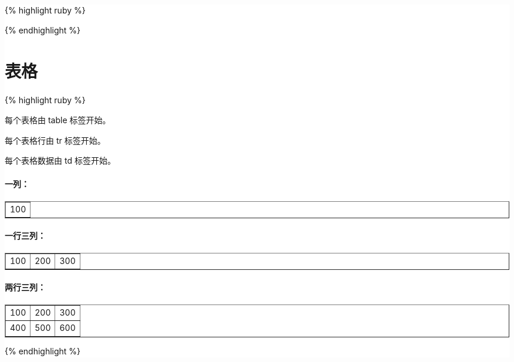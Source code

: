 {% highlight ruby %}

<html>

<frameset rows="50%,50%">

<frame src="/example/html/frame_a.html">

<frameset cols="25%,75%">
<frame src="/example/html/frame_b.html">
<frame src="/example/html/frame_c.html">
</frameset>

</frameset>

</html>

{% endhighlight %}

# 表格

{% highlight ruby %}

<html>

<body>

<p>每个表格由 table 标签开始。</p>
<p>每个表格行由 tr 标签开始。</p>
<p>每个表格数据由 td 标签开始。</p>

<h4>一列：</h4>
<table border="1">
<tr>
  <td>100</td>
</tr>
</table>

<h4>一行三列：</h4>
<table border="1">
<tr>
  <td>100</td>
  <td>200</td>
  <td>300</td>
</tr>
</table>

<h4>两行三列：</h4>
<table border="1">
<tr>
  <td>100</td>
  <td>200</td>
  <td>300</td>
</tr>
<tr>
  <td>400</td>
  <td>500</td>
  <td>600</td>
</tr>
</table>

</body>
</html>

{% endhighlight %}
